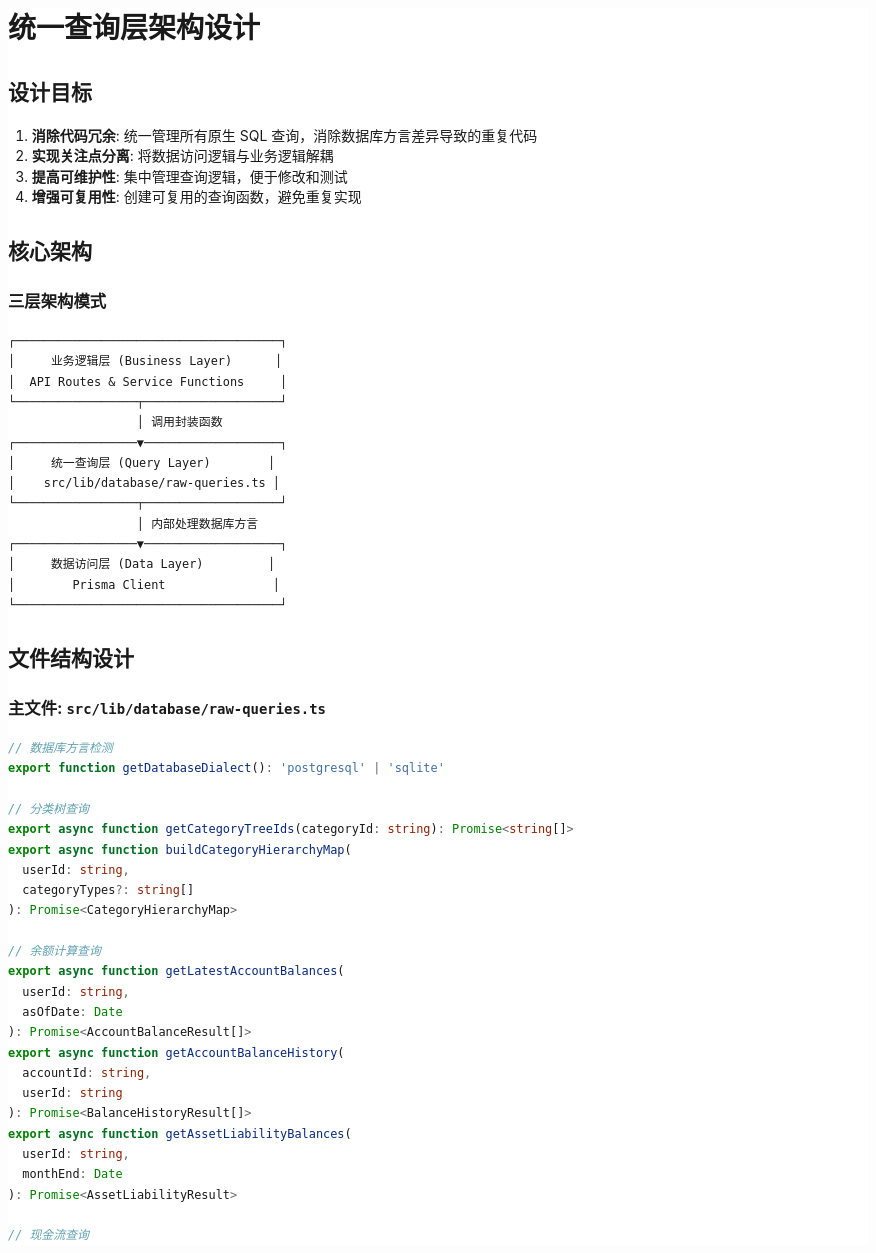 # 统一查询层架构设计

## 设计目标

1. **消除代码冗余**: 统一管理所有原生 SQL 查询，消除数据库方言差异导致的重复代码
2. **实现关注点分离**: 将数据访问逻辑与业务逻辑解耦
3. **提高可维护性**: 集中管理查询逻辑，便于修改和测试
4. **增强可复用性**: 创建可复用的查询函数，避免重复实现

## 核心架构

### 三层架构模式

```
┌─────────────────────────────────────┐
│     业务逻辑层 (Business Layer)      │
│  API Routes & Service Functions     │
└─────────────────┬───────────────────┘
                  │ 调用封装函数
┌─────────────────▼───────────────────┐
│     统一查询层 (Query Layer)        │
│    src/lib/database/raw-queries.ts │
└─────────────────┬───────────────────┘
                  │ 内部处理数据库方言
┌─────────────────▼───────────────────┐
│     数据访问层 (Data Layer)         │
│        Prisma Client               │
└─────────────────────────────────────┘
```

## 文件结构设计

### 主文件: `src/lib/database/raw-queries.ts`

```typescript
// 数据库方言检测
export function getDatabaseDialect(): 'postgresql' | 'sqlite'

// 分类树查询
export async function getCategoryTreeIds(categoryId: string): Promise<string[]>
export async function buildCategoryHierarchyMap(
  userId: string,
  categoryTypes?: string[]
): Promise<CategoryHierarchyMap>

// 余额计算查询
export async function getLatestAccountBalances(
  userId: string,
  asOfDate: Date
): Promise<AccountBalanceResult[]>
export async function getAccountBalanceHistory(
  accountId: string,
  userId: string
): Promise<BalanceHistoryResult[]>
export async function getAssetLiabilityBalances(
  userId: string,
  monthEnd: Date
): Promise<AssetLiabilityResult>

// 现金流查询
```